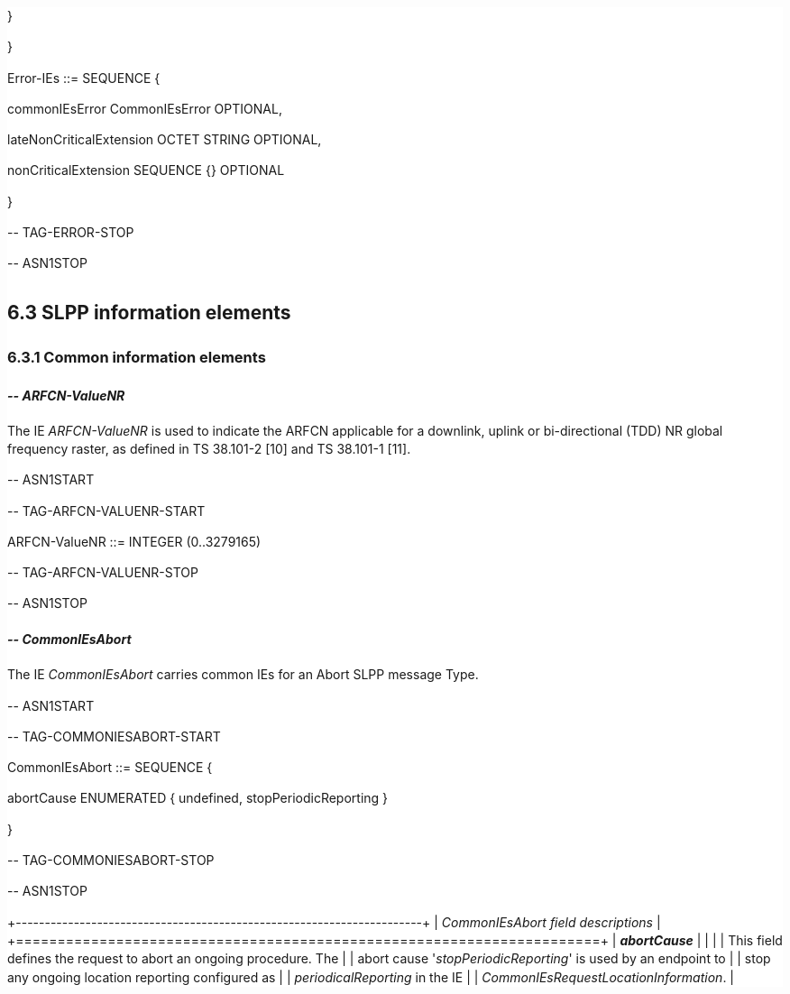 }

}

Error-IEs ::= SEQUENCE {

commonIEsError CommonIEsError OPTIONAL,

lateNonCriticalExtension OCTET STRING OPTIONAL,

nonCriticalExtension SEQUENCE {} OPTIONAL

}

\-- TAG-ERROR-STOP

\-- ASN1STOP

6.3 SLPP information elements
-----------------------------

### 6.3.1 Common information elements

#### *-- ARFCN-ValueNR*

The IE *ARFCN-ValueNR* is used to indicate the ARFCN applicable for a
downlink, uplink or bi-directional (TDD) NR global frequency raster, as
defined in TS 38.101-2 \[10\] and TS 38.101-1 \[11\].

\-- ASN1START

\-- TAG-ARFCN-VALUENR-START

ARFCN-ValueNR ::= INTEGER (0..3279165)

\-- TAG-ARFCN-VALUENR-STOP

\-- ASN1STOP

#### *-- CommonIEsAbort*

The IE *CommonIEsAbort* carries common IEs for an Abort SLPP message
Type.

\-- ASN1START

\-- TAG-COMMONIESABORT-START

CommonIEsAbort ::= SEQUENCE {

abortCause ENUMERATED { undefined, stopPeriodicReporting }

}

\-- TAG-COMMONIESABORT-STOP

\-- ASN1STOP

+----------------------------------------------------------------------+
| *CommonIEsAbort field descriptions*                                  |
+======================================================================+
| ***abortCause***                                                     |
|                                                                      |
| This field defines the request to abort an ongoing procedure. The    |
| abort cause \'*stopPeriodicReporting*\' is used by an endpoint to    |
| stop any ongoing location reporting configured as                    |
| *periodicalReporting* in the IE                                      |
| *CommonIEsRequestLocationInformation*.                               |